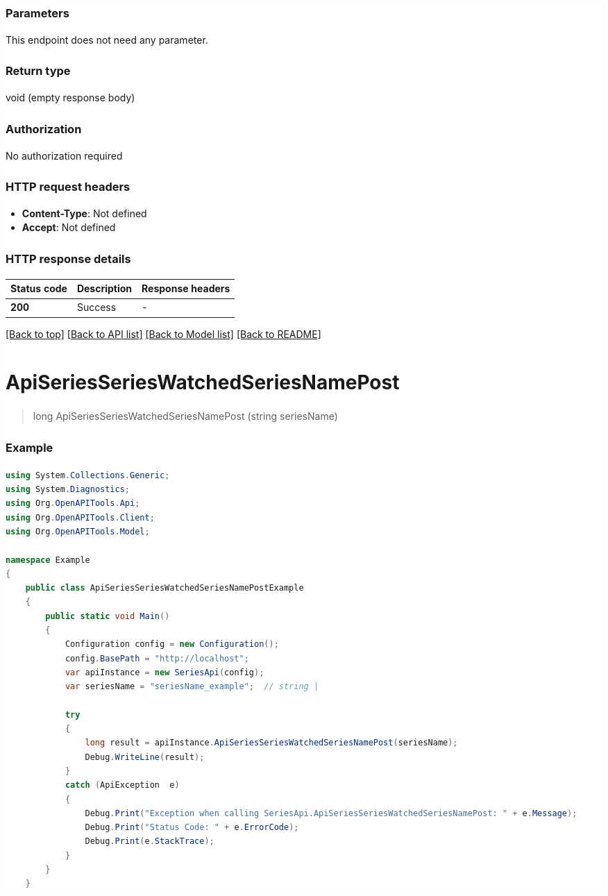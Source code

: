 ### Parameters
This endpoint does not need any parameter.
### Return type

void (empty response body)

### Authorization

No authorization required

### HTTP request headers

 - **Content-Type**: Not defined
 - **Accept**: Not defined


### HTTP response details
| Status code | Description | Response headers |
|-------------|-------------|------------------|
| **200** | Success |  -  |

[[Back to top]](#) [[Back to API list]](../README.md#documentation-for-api-endpoints) [[Back to Model list]](../README.md#documentation-for-models) [[Back to README]](../README.md)

<a id="apiseriesserieswatchedseriesnamepost"></a>
# **ApiSeriesSeriesWatchedSeriesNamePost**
> long ApiSeriesSeriesWatchedSeriesNamePost (string seriesName)



### Example
```csharp
using System.Collections.Generic;
using System.Diagnostics;
using Org.OpenAPITools.Api;
using Org.OpenAPITools.Client;
using Org.OpenAPITools.Model;

namespace Example
{
    public class ApiSeriesSeriesWatchedSeriesNamePostExample
    {
        public static void Main()
        {
            Configuration config = new Configuration();
            config.BasePath = "http://localhost";
            var apiInstance = new SeriesApi(config);
            var seriesName = "seriesName_example";  // string | 

            try
            {
                long result = apiInstance.ApiSeriesSeriesWatchedSeriesNamePost(seriesName);
                Debug.WriteLine(result);
            }
            catch (ApiException  e)
            {
                Debug.Print("Exception when calling SeriesApi.ApiSeriesSeriesWatchedSeriesNamePost: " + e.Message);
                Debug.Print("Status Code: " + e.ErrorCode);
                Debug.Print(e.StackTrace);
            }
        }
    }
```